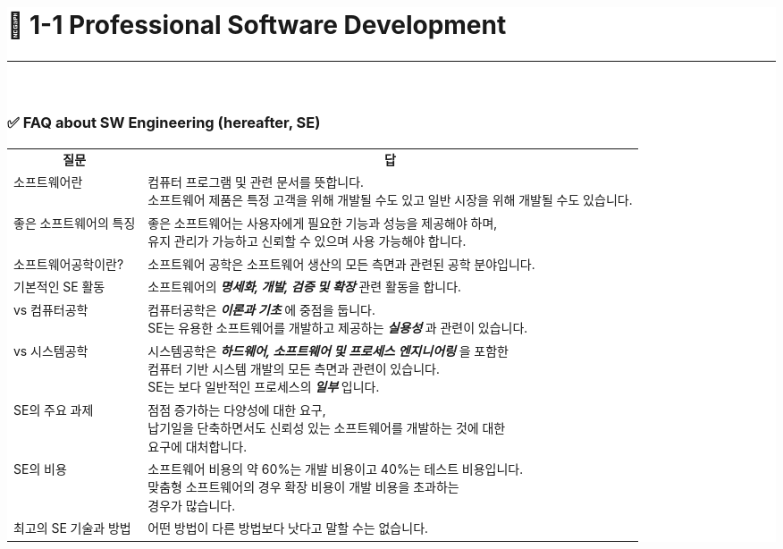 # 🍎 1-1 Professional Software Development
---
<br>

### ✅ FAQ about SW Engineering (hereafter, SE)
<table>
  <tr>
    <td><b><center>질문</center></td>
    <td><b><center>답</center></td>
  </tr>
  <tr>
    <td>소프트웨어란</td>
    <td>
      컴퓨터 프로그램 및 관련 문서를 뜻합니다. <br>
      소프트웨어 제품은 특정 고객을 위해 개발될 수도 있고 일반 시장을 위해 개발될 수도 있습니다.</td>
  </tr>
  <tr>
    <td>좋은 소프트웨어의 특징</td>
    <td>
      좋은 소프트웨어는 사용자에게 필요한 기능과 성능을 제공해야 하며,<br> 
      유지 관리가 가능하고 신뢰할 수 있으며 사용 가능해야 합니다.</td>
  </tr>
  <tr>
    <td>소프트웨어공학이란?</td>
    <td>소프트웨어 공학은 소프트웨어 생산의 모든 측면과 관련된 공학 분야입니다.</td>
  </tr>
  <tr>
    <td>기본적인 SE 활동</td>
    <td>소프트웨어의 <b><i>명세화, 개발, 검증 및 확장</i></b> 관련 활동을 합니다.</td>
  </tr>
  <tr>
    <td>vs 컴퓨터공학</td>
    <td>
      컴퓨터공학은 <b><i>이론과 기초</i></b> 에 중점을 둡니다.<br>
      SE는 유용한 소프트웨어를 개발하고 제공하는 <b><i>실용성 </i></b>과 관련이 있습니다.</td>
  </tr>
  <tr>
    <td>vs 시스템공학</td>
    <td>
      시스템공학은 <b><i>하드웨어, 소프트웨어 및 프로세스 엔지니어링</b></i> 을 포함한 <br> 
      컴퓨터 기반 시스템 개발의 모든 측면과 관련이 있습니다. <br>
      SE는 보다 일반적인 프로세스의 <b><i>일부</b></i> 입니다.</td>
  </tr>
  <tr>
    <td>SE의 주요 과제</td>
    <td>
      점점 증가하는 다양성에 대한 요구, <br> 
      납기일을 단축하면서도 신뢰성 있는 소프트웨어를 개발하는 것에 대한 <br>
      요구에 대처합니다.</td>
  </tr>
  <tr>
    <td>SE의 비용</td>
    <td>
      소프트웨어 비용의 약 60%는 개발 비용이고 40%는 테스트 비용입니다. <br>
      맞춤형 소프트웨어의 경우 확장 비용이 개발 비용을 초과하는 <br> 
      경우가 많습니다.</td>
  </tr>
  <tr>
    <td>최고의 SE 기술과 방법</td>
    <td>
      어떤 방법이 다른 방법보다 낫다고 말할 수는 없습니다. <br>